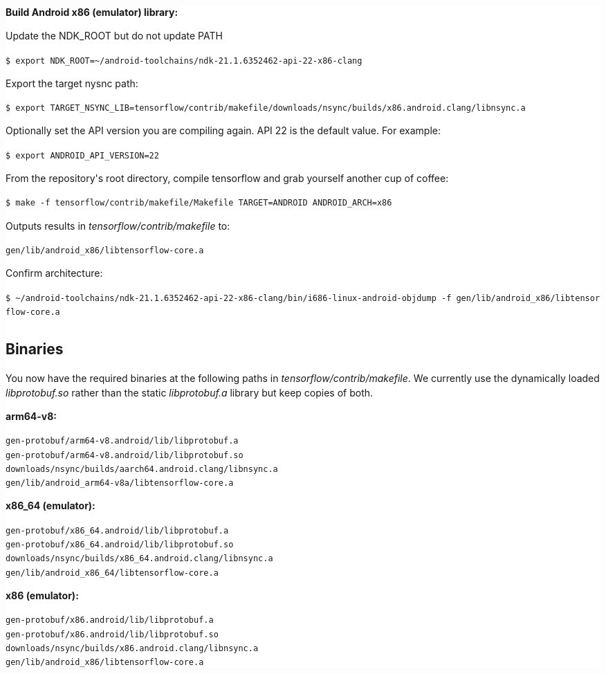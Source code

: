 **Build Android x86 (emulator) library:**

Update the NDK_ROOT but do not update PATH

```
$ export NDK_ROOT=~/android-toolchains/ndk-21.1.6352462-api-22-x86-clang
```

Export the target nysnc path:

```
$ export TARGET_NSYNC_LIB=tensorflow/contrib/makefile/downloads/nsync/builds/x86.android.clang/libnsync.a
```

Optionally set the API version you are compiling again. API 22 is the default value. For example:

```
$ export ANDROID_API_VERSION=22
```

From the repository's root directory, compile tensorflow and grab yourself another cup of coffee:

```
$ make -f tensorflow/contrib/makefile/Makefile TARGET=ANDROID ANDROID_ARCH=x86
```

Outputs results in *tensorflow/contrib/makefile* to:

```
gen/lib/android_x86/libtensorflow-core.a
```

Confirm architecture:

```
$ ~/android-toolchains/ndk-21.1.6352462-api-22-x86-clang/bin/i686-linux-android-objdump -f gen/lib/android_x86/libtensorflow-core.a
```

## Binaries

You now have the required binaries at the following paths in *tensorflow/contrib/makefile*. We currently use the dynamically loaded *libprotobuf.so* rather than the static *libprotobuf.a* library but keep copies of both.

**arm64-v8:**

```
gen-protobuf/arm64-v8.android/lib/libprotobuf.a
gen-protobuf/arm64-v8.android/lib/libprotobuf.so
downloads/nsync/builds/aarch64.android.clang/libnsync.a
gen/lib/android_arm64-v8a/libtensorflow-core.a
```

**x86_64 (emulator):**

```
gen-protobuf/x86_64.android/lib/libprotobuf.a
gen-protobuf/x86_64.android/lib/libprotobuf.so
downloads/nsync/builds/x86_64.android.clang/libnsync.a
gen/lib/android_x86_64/libtensorflow-core.a
```

**x86 (emulator):**

```
gen-protobuf/x86.android/lib/libprotobuf.a
gen-protobuf/x86.android/lib/libprotobuf.so
downloads/nsync/builds/x86.android.clang/libnsync.a
gen/lib/android_x86/libtensorflow-core.a
```
